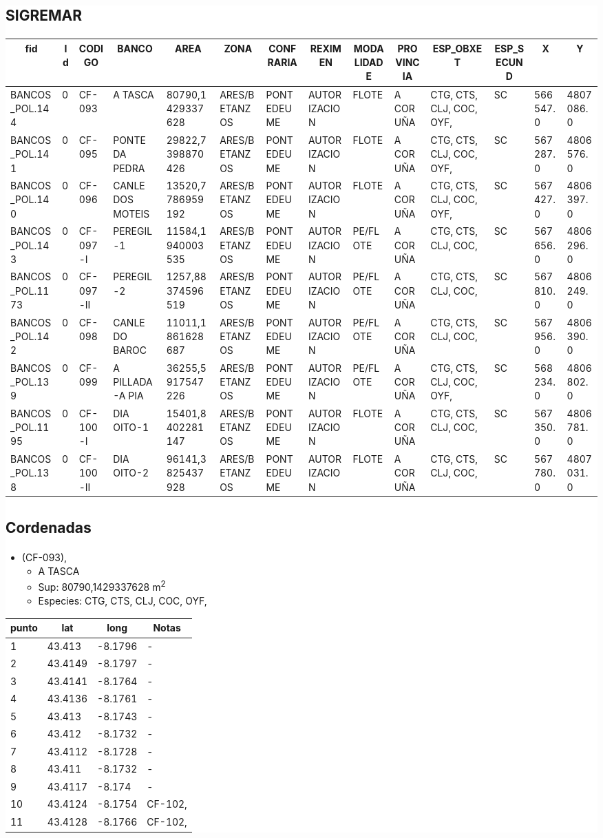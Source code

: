 
## SIGREMAR

|fid|Id|CODIGO|BANCO|AREA|ZONA|CONFRARIA|REXIMEN|MODALIDADE|PROVINCIA|ESP\_OBXET|ESP_SECUND|X|Y
|---|--|------|-----|----|----|---------|-------|----------|---------|---------|----------|-|-|
|BANCOS_POL.144|0|CF-093|A TASCA|80790,1429337628|ARES/BETANZOS|PONTEDEUME|AUTORIZACION|FLOTE|A CORUÑA|CTG, CTS, CLJ, COC, OYF,|SC|566547.0|4807086.0|
|BANCOS_POL.141|0|CF-095|PONTE DA PEDRA|29822,7398870426|ARES/BETANZOS|PONTEDEUME|AUTORIZACION|FLOTE|A CORUÑA|CTG, CTS, CLJ, COC, OYF,|SC|567287.0|4806576.0|
|BANCOS_POL.140|0|CF-096|CANLE DOS MOTEIS|13520,7786959192|ARES/BETANZOS|PONTEDEUME|AUTORIZACION|FLOTE|A CORUÑA|CTG, CTS, CLJ, COC, OYF,|SC|567427.0|4806397.0|
|BANCOS_POL.143|0|CF-097-I|PEREGIL-1|11584,1940003535|ARES/BETANZOS|PONTEDEUME|AUTORIZACION|PE/FLOTE|A CORUÑA|CTG, CTS, CLJ, COC,|SC|567656.0|4806296.0|
|BANCOS_POL.1173|0|CF-097-II|PEREGIL-2|1257,88374596519|ARES/BETANZOS|PONTEDEUME|AUTORIZACION|PE/FLOTE|A CORUÑA|CTG, CTS, CLJ, COC,|SC|567810.0|4806249.0|
|BANCOS_POL.142|0|CF-098|CANLE DO BAROC|11011,1861628687|ARES/BETANZOS|PONTEDEUME|AUTORIZACION|PE/FLOTE|A CORUÑA|CTG, CTS, CLJ, COC,|SC|567956.0|4806390.0|
|BANCOS_POL.139|0|CF-099|A PILLADA-A PIA|36255,5917547226|ARES/BETANZOS|PONTEDEUME|AUTORIZACION|PE/FLOTE|A CORUÑA|CTG, CTS, CLJ, COC, OYF,|SC|568234.0|4806802.0|
|BANCOS_POL.1195|0|CF-100-I|DIA OITO-1|15401,8402281147|ARES/BETANZOS|PONTEDEUME|AUTORIZACION|FLOTE|A CORUÑA|CTG, CTS, CLJ, COC,|SC|567350.0|4806781.0|
|BANCOS_POL.138|0|CF-100-II|DIA OITO-2|96141,3825437928|ARES/BETANZOS|PONTEDEUME|AUTORIZACION|FLOTE|A CORUÑA|CTG, CTS, CLJ, COC,|SC|567780.0|4807031.0|




## Cordenadas

* (CF-093),
	* A TASCA
	* Sup: 80790,1429337628 m<sup>2</sup>
	* Especies: CTG, CTS, CLJ, COC, OYF,

|punto|lat|long|Notas|
|-----|---|----|-----|
|1|43.413|-8.1796|-|
|2|43.4149|-8.1797|-|
|3|43.4141|-8.1764|-|
|4|43.4136|-8.1761|-|
|5|43.413|-8.1743|-|
|6|43.412|-8.1732|-|
|7|43.4112|-8.1728|-|
|8|43.411|-8.1732|-|
|9|43.4117|-8.174|-|
|10|43.4124|-8.1754|CF-102,|
|11|43.4128|-8.1766|CF-102,|
